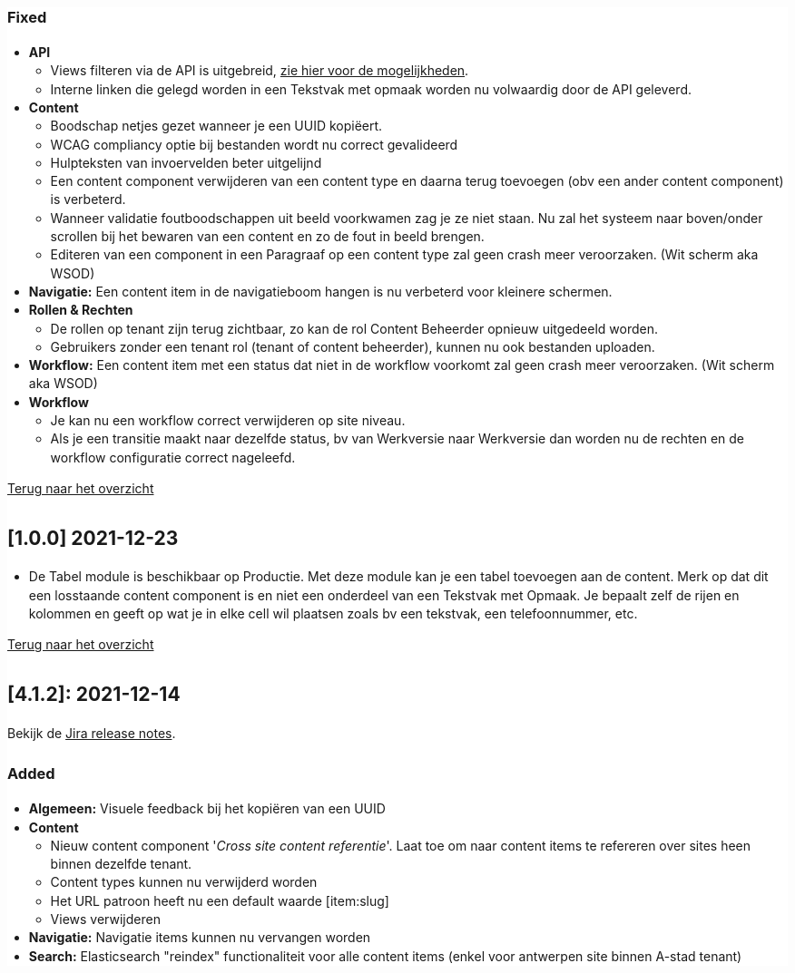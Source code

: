 ### Fixed

* **API**
  * Views filteren via de API is uitgebreid, [zie hier voor de mogelijkheden](https://docs.google.com/spreadsheets/d/1pylW8fwLd0IxLAyQ7WaYRH6sbRow7xsv8lRZSUXf3-k/edit#gid=0).
  * Interne linken die gelegd worden in een Tekstvak met opmaak worden nu volwaardig door de API geleverd.
* **Content**
  * Boodschap netjes gezet wanneer je een UUID kopiëert.
  * WCAG compliancy optie bij bestanden wordt nu correct gevalideerd
  * Hulpteksten van invoervelden beter uitgelijnd
  * Een content component verwijderen van een content type en daarna terug toevoegen (obv een ander content component) is verbeterd.
  * Wanneer validatie foutboodschappen uit beeld voorkwamen zag je ze niet staan. Nu zal het systeem naar boven/onder scrollen bij het bewaren van een content en zo de fout in beeld brengen.  
  * Editeren van een component in een Paragraaf op een content type zal geen crash meer veroorzaken. (Wit scherm aka WSOD)
* **Navigatie:** Een content item in de navigatieboom hangen is nu verbeterd voor kleinere schermen.
* **Rollen & Rechten**
  *  De rollen op tenant zijn terug zichtbaar, zo kan de rol Content Beheerder opnieuw uitgedeeld worden.
  *  Gebruikers zonder een tenant rol (tenant of content beheerder), kunnen nu ook bestanden uploaden.
* **Workflow:** Een content item met een status dat niet in de workflow voorkomt zal geen crash meer veroorzaken. (Wit scherm aka WSOD)
* **Workflow**
  * Je kan nu een workflow correct verwijderen op site niveau.
  * Als je een transitie maakt naar dezelfde status, bv van Werkversie naar Werkversie dan worden nu de rechten en de workflow configuratie correct nageleefd.

[Terug naar het overzicht](#index)

## [1.0.0] 2021-12-23  

* De Tabel module is beschikbaar op Productie. Met deze module kan je een tabel toevoegen aan de content. Merk op dat dit een losstaande content component is en niet een onderdeel van een Tekstvak met Opmaak. Je bepaalt zelf de rijen en kolommen en geeft op wat je in elke cell wil plaatsen zoals bv een tekstvak, een telefoonnummer, etc.


[Terug naar het overzicht](#index)

## [4.1.2]: 2021-12-14

Bekijk de [Jira release notes](https://jira.antwerpen.be/secure/ReleaseNote.jspa?projectId=14114&version=15538).

### Added

* **Algemeen:** Visuele feedback bij het kopiëren van een UUID
* **Content**
  * Nieuw content component '*Cross site content referentie*'. Laat toe om naar content items te refereren over sites heen binnen dezelfde tenant.
  * Content types kunnen nu verwijderd worden
  * Het URL patroon heeft nu een default waarde [item:slug]
  * Views verwijderen
* **Navigatie:** Navigatie items kunnen nu vervangen worden
* **Search:** Elasticsearch "reindex" functionaliteit voor alle content items (enkel voor antwerpen site binnen A-stad tenant)
